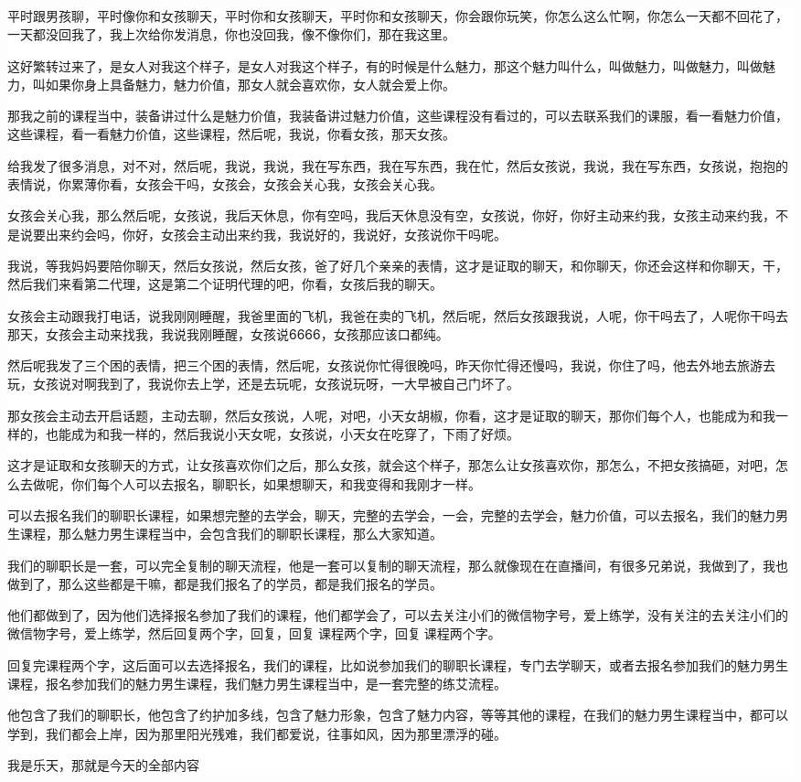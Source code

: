 平时跟男孩聊，平时像你和女孩聊天，平时你和女孩聊天，平时你和女孩聊天，你会跟你玩笑，你怎么这么忙啊，你怎么一天都不回花了，一天都没回我了，我上次给你发消息，你也没回我，像不像你们，那在我这里。

这好繁转过来了，是女人对我这个样子，是女人对我这个样子，有的时候是什么魅力，那这个魅力叫什么，叫做魅力，叫做魅力，叫做魅力，叫如果你身上具备魅力，魅力价值，那女人就会喜欢你，女人就会爱上你。

那我之前的课程当中，装备讲过什么是魅力价值，我装备讲过魅力价值，这些课程没有看过的，可以去联系我们的课服，看一看魅力价值，这些课程，看一看魅力价值，这些课程，然后呢，我说，你看女孩，那天女孩。

给我发了很多消息，对不对，然后呢，我说，我说，我在写东西，我在写东西，我在忙，然后女孩说，我说，我在写东西，女孩说，抱抱的表情说，你累薄你看，女孩会干吗，女孩会，女孩会关心我，女孩会关心我。

女孩会关心我，那么然后呢，女孩说，我后天休息，你有空吗，我后天休息没有空，女孩说，你好，你好主动来约我，女孩主动来约我，不是说要出来约会吗，你好，女孩会主动出来约我，我说好的，我说好，女孩说你干吗呢。

我说，等我妈妈要陪你聊天，然后女孩说，然后女孩，爸了好几个亲亲的表情，这才是证取的聊天，和你聊天，你还会这样和你聊天，干，然后我们来看第二代理，这是第二个证明代理的吧，你看，女孩后我的聊天。

女孩会主动跟我打电话，说我刚刚睡醒，我爸里面的飞机，我爸在卖的飞机，然后呢，然后女孩跟我说，人呢，你干吗去了，人呢你干吗去那天，女孩会主动来找我，我说我刚睡醒，女孩说6666，女孩那应该口都纯。

然后呢我发了三个困的表情，把三个困的表情，然后呢，女孩说你忙得很晚吗，昨天你忙得还慢吗，我说，你住了吗，他去外地去旅游去玩，女孩说对啊我到了，我说你去上学，还是去玩呢，女孩说玩呀，一大早被自己门坏了。

那女孩会主动去开启话题，主动去聊，然后女孩说，人呢，对吧，小天女胡椒，你看，这才是证取的聊天，那你们每个人，也能成为和我一样的，也能成为和我一样的，然后我说小天女呢，女孩说，小天女在吃穿了，下雨了好烦。

这才是证取和女孩聊天的方式，让女孩喜欢你们之后，那么女孩，就会这个样子，那怎么让女孩喜欢你，那怎么，不把女孩搞砸，对吧，怎么去做呢，你们每个人可以去报名，聊职长，如果想聊天，和我变得和我刚才一样。

可以去报名我们的聊职长课程，如果想完整的去学会，聊天，完整的去学会，一会，完整的去学会，魅力价值，可以去报名，我们的魅力男生课程，那么魅力男生课程当中，会包含我们的聊职长课程，那么大家知道。

我们的聊职长是一套，可以完全复制的聊天流程，他是一套可以复制的聊天流程，那么就像现在在直播间，有很多兄弟说，我做到了，我也做到了，那么这些都是干嘛，都是我们报名了的学员，都是我们报名的学员。

他们都做到了，因为他们选择报名参加了我们的课程，他们都学会了，可以去关注小们的微信物字号，爱上练学，没有关注的去关注小们的微信物字号，爱上练学，然后回复两个字，回复，回复 课程两个字，回复 课程两个字。

回复完课程两个字，这后面可以去选择报名，我们的课程，比如说参加我们的聊职长课程，专门去学聊天，或者去报名参加我们的魅力男生课程，报名参加我们的魅力男生课程，我们魅力男生课程当中，是一套完整的练艾流程。

他包含了我们的聊职长，他包含了约护加多线，包含了魅力形象，包含了魅力内容，等等其他的课程，在我们的魅力男生课程当中，都可以学到，我们都会上岸，因为那里阳光残难，我们都爱说，往事如风，因为那里漂浮的碰。

我是乐天，那就是今天的全部内容